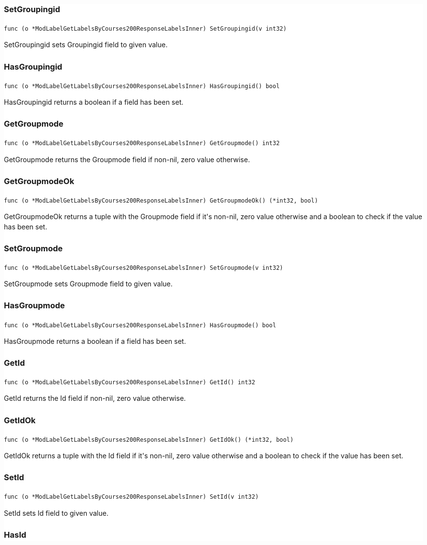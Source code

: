### SetGroupingid

`func (o *ModLabelGetLabelsByCourses200ResponseLabelsInner) SetGroupingid(v int32)`

SetGroupingid sets Groupingid field to given value.

### HasGroupingid

`func (o *ModLabelGetLabelsByCourses200ResponseLabelsInner) HasGroupingid() bool`

HasGroupingid returns a boolean if a field has been set.

### GetGroupmode

`func (o *ModLabelGetLabelsByCourses200ResponseLabelsInner) GetGroupmode() int32`

GetGroupmode returns the Groupmode field if non-nil, zero value otherwise.

### GetGroupmodeOk

`func (o *ModLabelGetLabelsByCourses200ResponseLabelsInner) GetGroupmodeOk() (*int32, bool)`

GetGroupmodeOk returns a tuple with the Groupmode field if it's non-nil, zero value otherwise
and a boolean to check if the value has been set.

### SetGroupmode

`func (o *ModLabelGetLabelsByCourses200ResponseLabelsInner) SetGroupmode(v int32)`

SetGroupmode sets Groupmode field to given value.

### HasGroupmode

`func (o *ModLabelGetLabelsByCourses200ResponseLabelsInner) HasGroupmode() bool`

HasGroupmode returns a boolean if a field has been set.

### GetId

`func (o *ModLabelGetLabelsByCourses200ResponseLabelsInner) GetId() int32`

GetId returns the Id field if non-nil, zero value otherwise.

### GetIdOk

`func (o *ModLabelGetLabelsByCourses200ResponseLabelsInner) GetIdOk() (*int32, bool)`

GetIdOk returns a tuple with the Id field if it's non-nil, zero value otherwise
and a boolean to check if the value has been set.

### SetId

`func (o *ModLabelGetLabelsByCourses200ResponseLabelsInner) SetId(v int32)`

SetId sets Id field to given value.

### HasId
